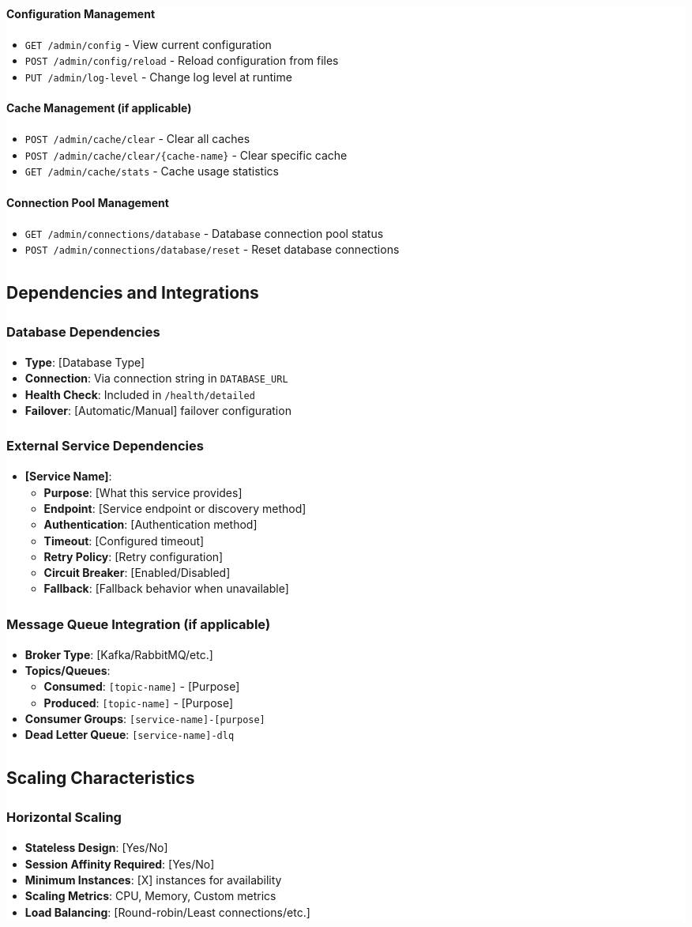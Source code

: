 #### Configuration Management
- `GET /admin/config` - View current configuration
- `POST /admin/config/reload` - Reload configuration from files
- `PUT /admin/log-level` - Change log level at runtime

#### Cache Management (if applicable)
- `POST /admin/cache/clear` - Clear all caches
- `POST /admin/cache/clear/{cache-name}` - Clear specific cache
- `GET /admin/cache/stats` - Cache usage statistics

#### Connection Pool Management
- `GET /admin/connections/database` - Database connection pool status
- `POST /admin/connections/database/reset` - Reset database connections

## Dependencies and Integrations

### Database Dependencies
- **Type**: [Database Type]
- **Connection**: Via connection string in `DATABASE_URL`
- **Health Check**: Included in `/health/detailed`
- **Failover**: [Automatic/Manual] failover configuration

### External Service Dependencies
- **[Service Name]**:
  - **Purpose**: [What this service provides]
  - **Endpoint**: [Service endpoint or discovery method]
  - **Authentication**: [Authentication method]
  - **Timeout**: [Configured timeout]
  - **Retry Policy**: [Retry configuration]
  - **Circuit Breaker**: [Enabled/Disabled]
  - **Fallback**: [Fallback behavior when unavailable]

### Message Queue Integration (if applicable)
- **Broker Type**: [Kafka/RabbitMQ/etc.]
- **Topics/Queues**:
  - **Consumed**: `[topic-name]` - [Purpose]
  - **Produced**: `[topic-name]` - [Purpose]
- **Consumer Groups**: `[service-name]-[purpose]`
- **Dead Letter Queue**: `[service-name]-dlq`

## Scaling Characteristics

### Horizontal Scaling
- **Stateless Design**: [Yes/No]
- **Session Affinity Required**: [Yes/No]
- **Minimum Instances**: [X] instances for availability
- **Scaling Metrics**: CPU, Memory, Custom metrics
- **Load Balancing**: [Round-robin/Least connections/etc.]
